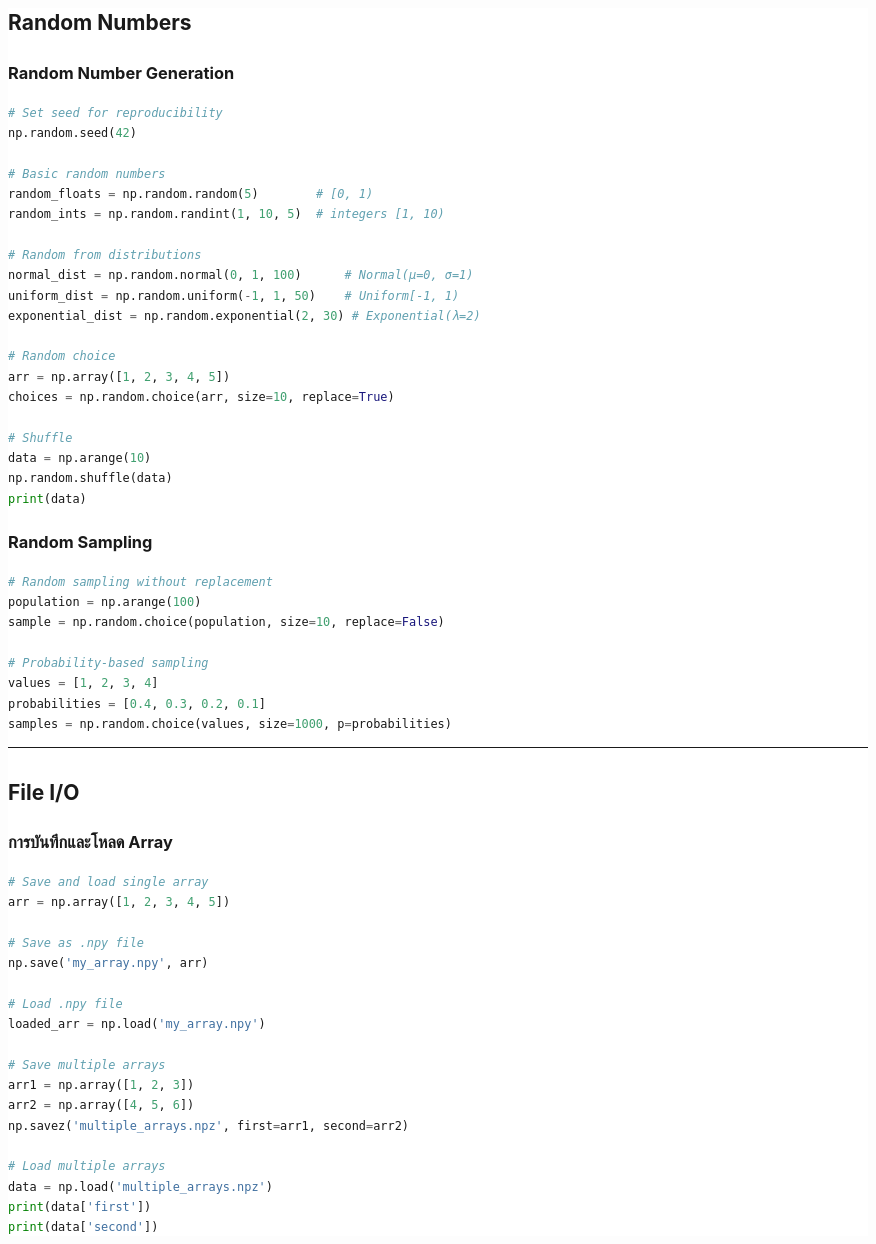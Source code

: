 ## Random Numbers

### Random Number Generation
```python
# Set seed for reproducibility
np.random.seed(42)

# Basic random numbers
random_floats = np.random.random(5)        # [0, 1)
random_ints = np.random.randint(1, 10, 5)  # integers [1, 10)

# Random from distributions
normal_dist = np.random.normal(0, 1, 100)      # Normal(μ=0, σ=1)
uniform_dist = np.random.uniform(-1, 1, 50)    # Uniform[-1, 1)
exponential_dist = np.random.exponential(2, 30) # Exponential(λ=2)

# Random choice
arr = np.array([1, 2, 3, 4, 5])
choices = np.random.choice(arr, size=10, replace=True)

# Shuffle
data = np.arange(10)
np.random.shuffle(data)
print(data)
```

### Random Sampling
```python
# Random sampling without replacement
population = np.arange(100)
sample = np.random.choice(population, size=10, replace=False)

# Probability-based sampling
values = [1, 2, 3, 4]
probabilities = [0.4, 0.3, 0.2, 0.1]
samples = np.random.choice(values, size=1000, p=probabilities)
```

---

## File I/O

### การบันทึกและโหลด Array
```python
# Save and load single array
arr = np.array([1, 2, 3, 4, 5])

# Save as .npy file
np.save('my_array.npy', arr)

# Load .npy file
loaded_arr = np.load('my_array.npy')

# Save multiple arrays
arr1 = np.array([1, 2, 3])
arr2 = np.array([4, 5, 6])
np.savez('multiple_arrays.npz', first=arr1, second=arr2)

# Load multiple arrays
data = np.load('multiple_arrays.npz')
print(data['first'])
print(data['second'])
```